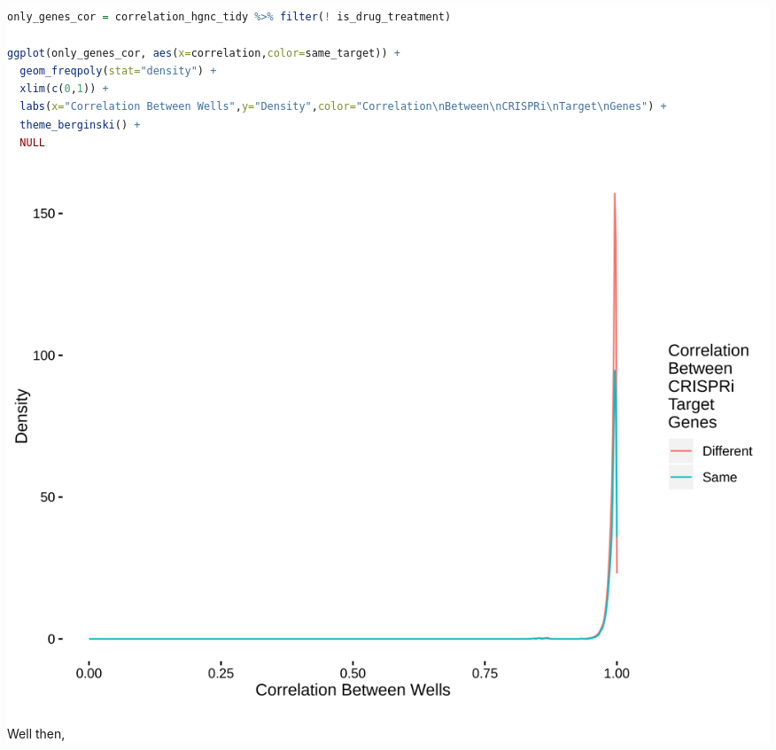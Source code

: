 ``` r
only_genes_cor = correlation_hgnc_tidy %>% filter(! is_drug_treatment)

ggplot(only_genes_cor, aes(x=correlation,color=same_target)) + 
  geom_freqpoly(stat="density") +
  xlim(c(0,1)) +
  labs(x="Correlation Between Wells",y="Density",color="Correlation\nBetween\nCRISPRi\nTarget\nGenes") +
  theme_berginski() +
  NULL
```

![](DGE_seq_correlation_files/figure-markdown_github/same_gene_vs_different_cor_hgnc-1.png)

Well then,
